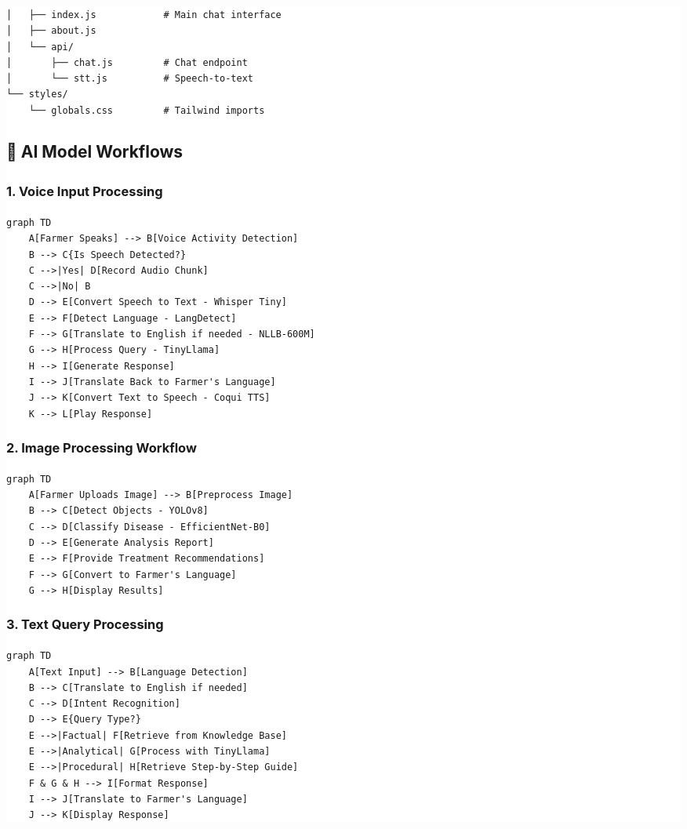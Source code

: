 ```
│   ├── index.js            # Main chat interface
│   ├── about.js
│   └── api/
│       ├── chat.js         # Chat endpoint
│       └── stt.js          # Speech-to-text
└── styles/
    └── globals.css         # Tailwind imports
```

## 🤖 AI Model Workflows

### 1. Voice Input Processing
```mermaid
graph TD
    A[Farmer Speaks] --> B[Voice Activity Detection]
    B --> C{Is Speech Detected?}
    C -->|Yes| D[Record Audio Chunk]
    C -->|No| B
    D --> E[Convert Speech to Text - Whisper Tiny]
    E --> F[Detect Language - LangDetect]
    F --> G[Translate to English if needed - NLLB-600M]
    G --> H[Process Query - TinyLlama]
    H --> I[Generate Response]
    I --> J[Translate Back to Farmer's Language]
    J --> K[Convert Text to Speech - Coqui TTS]
    K --> L[Play Response]
```

### 2. Image Processing Workflow
```mermaid
graph TD
    A[Farmer Uploads Image] --> B[Preprocess Image]
    B --> C[Detect Objects - YOLOv8]
    C --> D[Classify Disease - EfficientNet-B0]
    D --> E[Generate Analysis Report]
    E --> F[Provide Treatment Recommendations]
    F --> G[Convert to Farmer's Language]
    G --> H[Display Results]
```

### 3. Text Query Processing
```mermaid
graph TD
    A[Text Input] --> B[Language Detection]
    B --> C[Translate to English if needed]
    C --> D[Intent Recognition]
    D --> E{Query Type?}
    E -->|Factual| F[Retrieve from Knowledge Base]
    E -->|Analytical| G[Process with TinyLlama]
    E -->|Procedural| H[Retrieve Step-by-Step Guide]
    F & G & H --> I[Format Response]
    I --> J[Translate to Farmer's Language]
    J --> K[Display Response]
```

